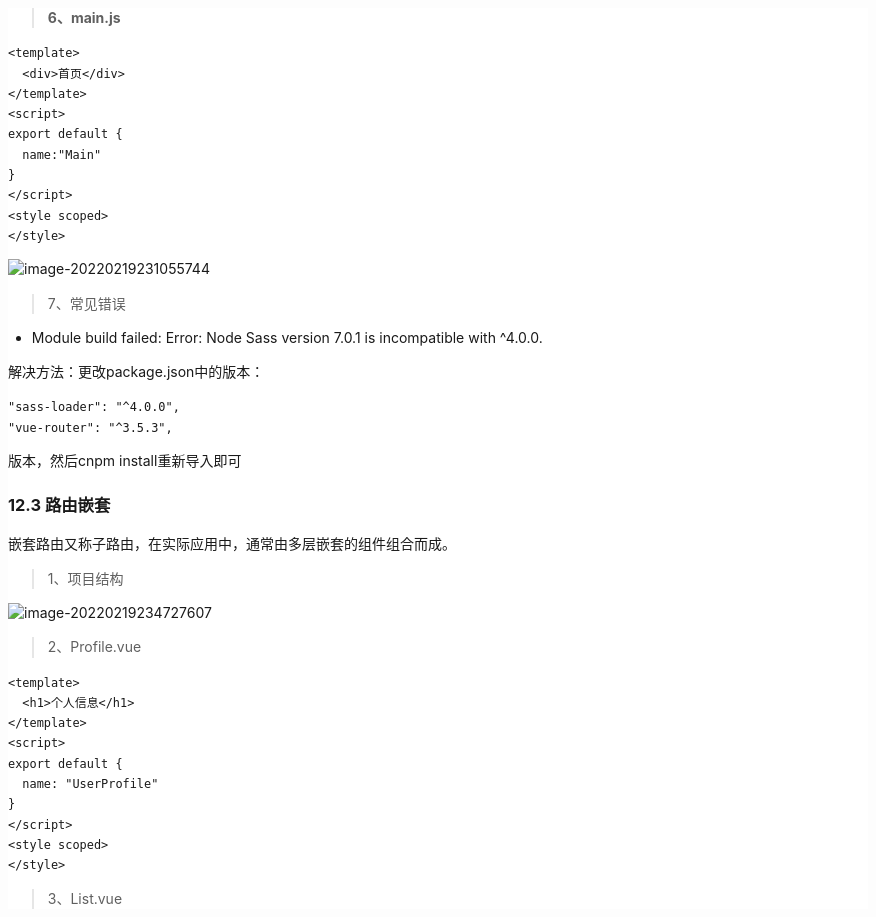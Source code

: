 > **6、main.js**

```vue
<template>
  <div>首页</div>
</template>
<script>
export default {
  name:"Main"
}
</script>
<style scoped>
</style>
```

![image-20220219231055744](https://cocochimp-markdown-img.oss-cn-beijing.aliyuncs.com/16_Mybatis-plus/image-20220219231055744.png)



> 7、常见错误

* Module build failed: Error: Node Sass version 7.0.1 is incompatible with ^4.0.0.

解决方法：更改package.json中的版本：

```properties
"sass-loader": "^4.0.0",
"vue-router": "^3.5.3",
```

版本，然后cnpm install重新导入即可



### 12.3 路由嵌套

嵌套路由又称子路由，在实际应用中，通常由多层嵌套的组件组合而成。

> 1、项目结构

![image-20220219234727607](https://cocochimp-markdown-img.oss-cn-beijing.aliyuncs.com/16_Mybatis-plus/image-20220219234727607.png)

> 2、Profile.vue

```vue
<template>
  <h1>个人信息</h1>
</template>
<script>
export default {
  name: "UserProfile"
}
</script>
<style scoped>
</style>
```

> 3、List.vue
